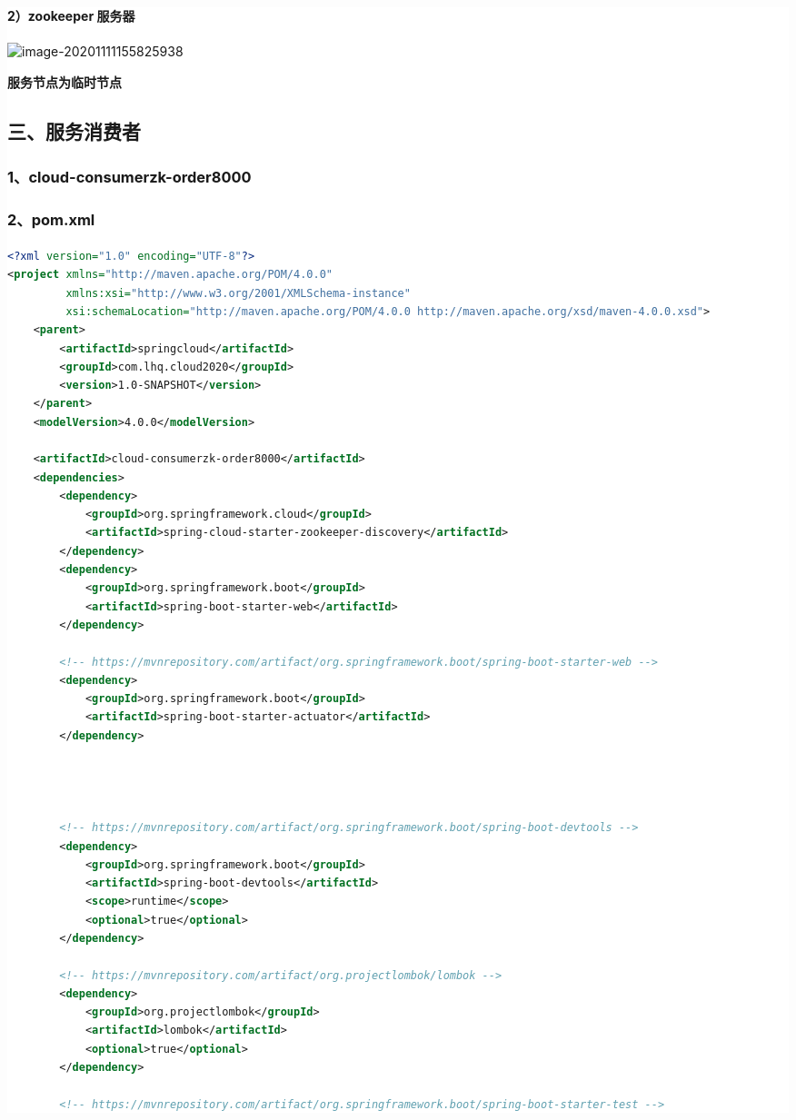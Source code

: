 #### 2）zookeeper 服务器

![image-20201111155825938](C:\Users\13014\AppData\Roaming\Typora\typora-user-images\image-20201111155825938.png)

**服务节点为临时节点**

## 三、服务消费者

### 1、cloud-consumerzk-order8000

### 2、pom.xml

```xml
<?xml version="1.0" encoding="UTF-8"?>
<project xmlns="http://maven.apache.org/POM/4.0.0"
         xmlns:xsi="http://www.w3.org/2001/XMLSchema-instance"
         xsi:schemaLocation="http://maven.apache.org/POM/4.0.0 http://maven.apache.org/xsd/maven-4.0.0.xsd">
    <parent>
        <artifactId>springcloud</artifactId>
        <groupId>com.lhq.cloud2020</groupId>
        <version>1.0-SNAPSHOT</version>
    </parent>
    <modelVersion>4.0.0</modelVersion>

    <artifactId>cloud-consumerzk-order8000</artifactId>
    <dependencies>
        <dependency>
            <groupId>org.springframework.cloud</groupId>
            <artifactId>spring-cloud-starter-zookeeper-discovery</artifactId>
        </dependency>
        <dependency>
            <groupId>org.springframework.boot</groupId>
            <artifactId>spring-boot-starter-web</artifactId>
        </dependency>

        <!-- https://mvnrepository.com/artifact/org.springframework.boot/spring-boot-starter-web -->
        <dependency>
            <groupId>org.springframework.boot</groupId>
            <artifactId>spring-boot-starter-actuator</artifactId>
        </dependency>




        <!-- https://mvnrepository.com/artifact/org.springframework.boot/spring-boot-devtools -->
        <dependency>
            <groupId>org.springframework.boot</groupId>
            <artifactId>spring-boot-devtools</artifactId>
            <scope>runtime</scope>
            <optional>true</optional>
        </dependency>

        <!-- https://mvnrepository.com/artifact/org.projectlombok/lombok -->
        <dependency>
            <groupId>org.projectlombok</groupId>
            <artifactId>lombok</artifactId>
            <optional>true</optional>
        </dependency>

        <!-- https://mvnrepository.com/artifact/org.springframework.boot/spring-boot-starter-test -->
```